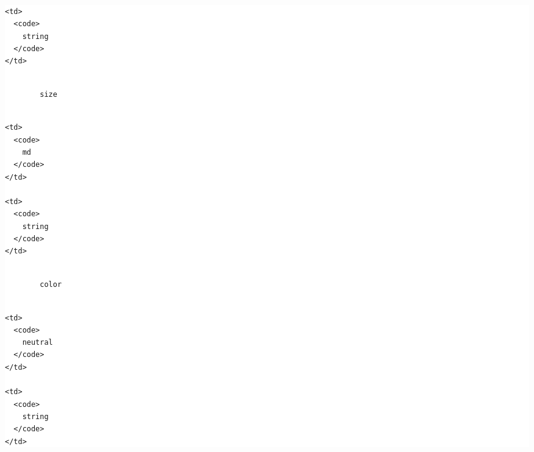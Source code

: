     <td>
      <code>
        string
      </code>
    </td>
  </tr>
  
  <tr>
    <td>
      <code>
        size
      </code>
    </td>
    
    <td>
      <code>
        md
      </code>
    </td>
    
    <td>
      <code>
        string
      </code>
    </td>
  </tr>
  
  <tr>
    <td>
      <code>
        color
      </code>
    </td>
    
    <td>
      <code>
        neutral
      </code>
    </td>
    
    <td>
      <code>
        string
      </code>
    </td>
  </tr>
</tbody>
</table>

<template v-slot:code="">

```mdc
| Prop    | Default   | Type                     |
|---------|-----------|--------------------------|
| `name`  |           | `string`{lang="ts-type"} |
| `size`  | `md`      | `string`{lang="ts-type"} |
| `color` | `neutral` | `string`{lang="ts-type"} |
```
